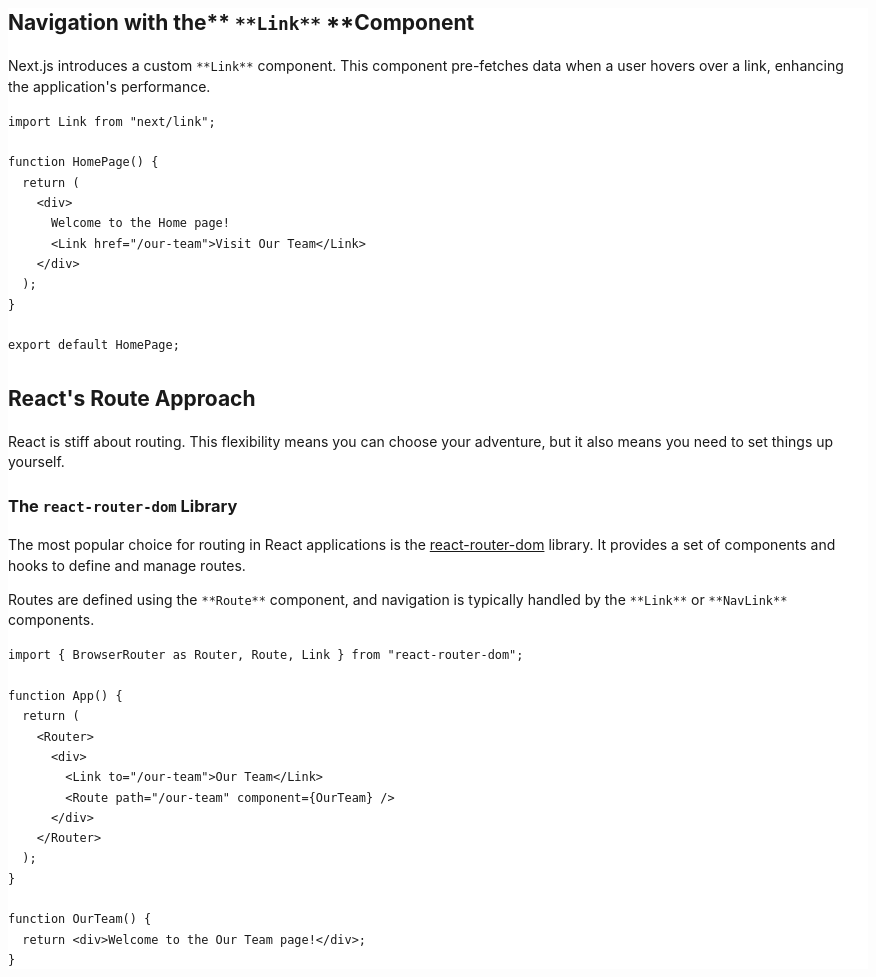## Navigation with the** `**Link**` **Component

Next.js introduces a custom `**Link**` component. This component pre-fetches data when a user hovers over a link, enhancing the application's performance.

```tsx
import Link from "next/link";

function HomePage() {
  return (
    <div>
      Welcome to the Home page!
      <Link href="/our-team">Visit Our Team</Link>
    </div>
  );
}

export default HomePage;
```

## React's Route Approach

React is stiff about routing. This flexibility means you can choose your adventure, but it also means you need to set things up yourself.

### The `react-router-dom` Library

The most popular choice for routing in React applications is the [react-router-dom](https://www.npmjs.com/package/react-router-dom) library. It provides a set of components and hooks to define and manage routes.

Routes are defined using the `**Route**` component, and navigation is typically handled by the `**Link**` or `**NavLink**` components.

```tsx
import { BrowserRouter as Router, Route, Link } from "react-router-dom";

function App() {
  return (
    <Router>
      <div>
        <Link to="/our-team">Our Team</Link>
        <Route path="/our-team" component={OurTeam} />
      </div>
    </Router>
  );
}

function OurTeam() {
  return <div>Welcome to the Our Team page!</div>;
}
```
